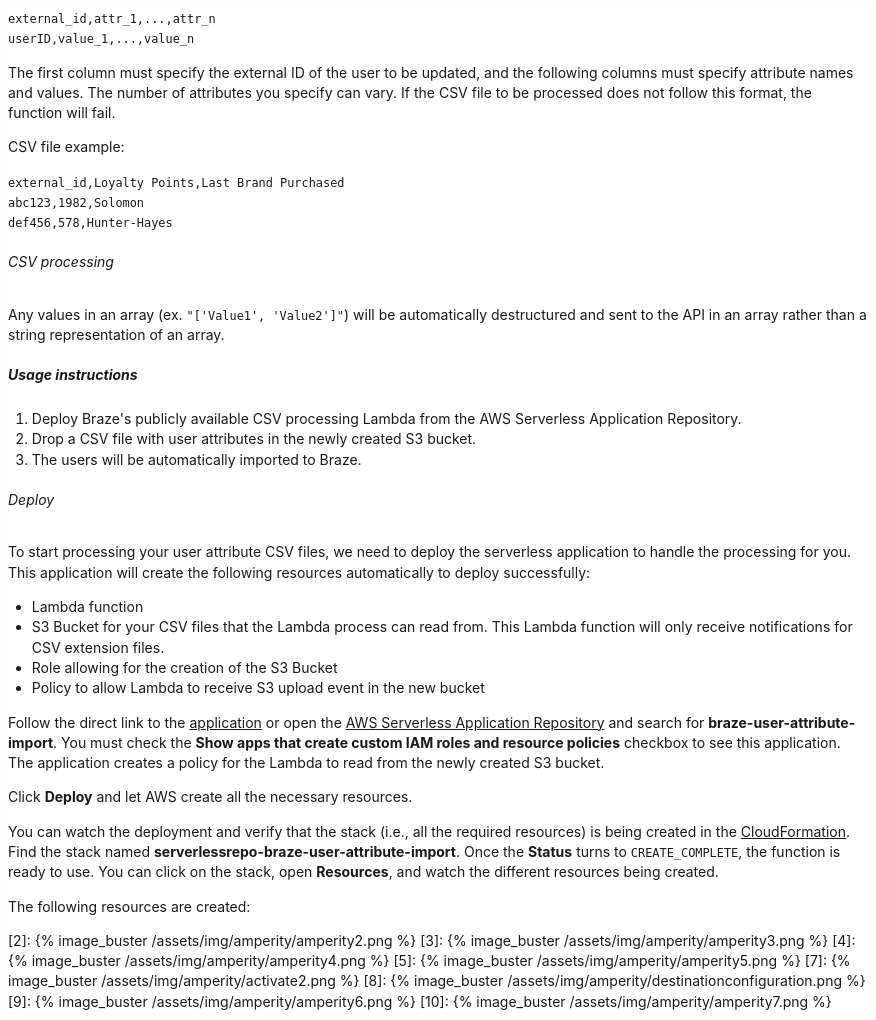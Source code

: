 ```
external_id,attr_1,...,attr_n
userID,value_1,...,value_n
```

The first column must specify the external ID of the user to be updated, and the following columns must specify attribute names and values. The number of attributes you specify can vary. If the CSV file to be processed does not follow this format, the function will fail.  

CSV file example:

```
external_id,Loyalty Points,Last Brand Purchased
abc123,1982,Solomon
def456,578,Hunter-Hayes
```

###### CSV processing

Any values in an array (ex. `"['Value1', 'Value2']"`) will be automatically destructured and sent to the API in an array rather than a string representation of an array.

##### Usage instructions

1. Deploy Braze's publicly available CSV processing Lambda from the AWS Serverless Application Repository.
2. Drop a CSV file with user attributes in the newly created S3 bucket.
3. The users will be automatically imported to Braze.

###### Deploy

To start processing your user attribute CSV files, we need to deploy the serverless application to handle the processing for you. This application will create the following resources automatically to deploy successfully:
- Lambda function
- S3 Bucket for your CSV files that the Lambda process can read from. This Lambda function will only receive notifications for CSV extension files.
- Role allowing for the creation of the S3 Bucket
- Policy to allow Lambda to receive S3 upload event in the new bucket

Follow the direct link to the [application](https://console.aws.amazon.com/lambda/home?region=us-east-1#/create/app?applicationId=arn:aws:serverlessrepo:us-east-1:585170621372:applications/braze-user-attribute-import) or open the [AWS Serverless Application Repository](https://serverlessrepo.aws.amazon.com/applications) and search for **braze-user-attribute-import**. You must check the **Show apps that create custom IAM roles and resource policies** checkbox to see this application. The application creates a policy for the Lambda to read from the newly created S3 bucket.

Click **Deploy** and let AWS create all the necessary resources.

You can watch the deployment and verify that the stack (i.e., all the required resources) is being created in the [CloudFormation](https://console.aws.amazon.com/cloudformation/). Find the stack named **serverlessrepo-braze-user-attribute-import**. Once the **Status** turns to `CREATE_COMPLETE`, the function is ready to use. You can click on the stack, open **Resources**, and watch the different resources being created.

The following resources are created:


[2]: {% image_buster /assets/img/amperity/amperity2.png %} 
[3]: {% image_buster /assets/img/amperity/amperity3.png %} 
[4]: {% image_buster /assets/img/amperity/amperity4.png %} 
[5]: {% image_buster /assets/img/amperity/amperity5.png %} 
[7]: {% image_buster /assets/img/amperity/activate2.png %} 
[8]: {% image_buster /assets/img/amperity/destinationconfiguration.png %} 
[9]: {% image_buster /assets/img/amperity/amperity6.png %} 
[10]: {% image_buster /assets/img/amperity/amperity7.png %} 